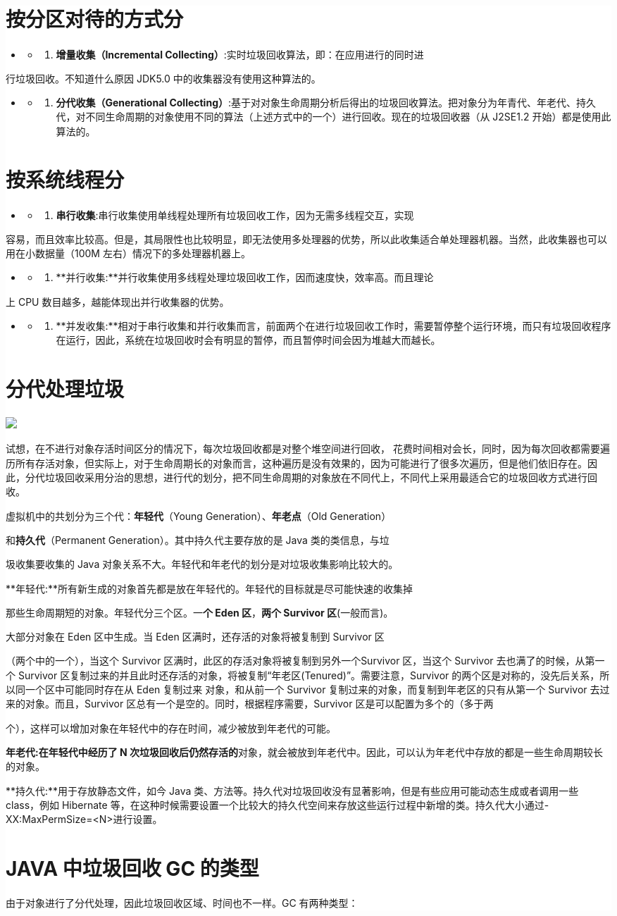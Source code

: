 # 按分区对待的方式分

* + 1. **增量收集（Incremental Collecting）**:实时垃圾回收算法，即：在应用进行的同时进

行垃圾回收。不知道什么原因 JDK5\.0 中的收集器没有使用这种算法的。

* + 1. **分代收集（Generational Collecting）**:基于对对象生命周期分析后得出的垃圾回收算法。把对象分为年青代、年老代、持久代，对不同生命周期的对象使用不同的算法（上述方式中的一个）进行回收。现在的垃圾回收器（从 J2SE1\.2 开始）都是使用此算法的。

# 按系统线程分

* + 1. **串行收集**:串行收集使用单线程处理所有垃圾回收工作，因为无需多线程交互，实现

容易，而且效率比较高。但是，其局限性也比较明显，即无法使用多处理器的优势，所以此收集适合单处理器机器。当然，此收集器也可以用在小数据量（100M 左右）情况下的多处理器机器上。

* + 1. **并行收集:**并行收集使用多线程处理垃圾回收工作，因而速度快，效率高。而且理论

上 CPU 数目越多，越能体现出并行收集器的优势。

* + 1. **并发收集:**相对于串行收集和并行收集而言，前面两个在进行垃圾回收工作时，需要暂停整个运行环境，而只有垃圾回收程序在运行，因此，系统在垃圾回收时会有明显的暂停，而且暂停时间会因为堆越大而越长。

# 分代处理垃圾

![](/media/202412/1735379766.005538.jpeg)

试想，在不进行对象存活时间区分的情况下，每次垃圾回收都是对整个堆空间进行回收， 花费时间相对会长，同时，因为每次回收都需要遍历所有存活对象，但实际上，对于生命周期长的对象而言，这种遍历是没有效果的，因为可能进行了很多次遍历，但是他们依旧存在。因此，分代垃圾回收采用分治的思想，进行代的划分，把不同生命周期的对象放在不同代上，不同代上采用最适合它的垃圾回收方式进行回收。

虚拟机中的共划分为三个代：**年轻代**（Young Generation）、**年老点**（Old Generation）

和**持久代**（Permanent Generation）。其中持久代主要存放的是 Java 类的类信息，与垃

圾收集要收集的 Java 对象关系不大。年轻代和年老代的划分是对垃圾收集影响比较大的。

**年轻代:**所有新生成的对象首先都是放在年轻代的。年轻代的目标就是尽可能快速的收集掉

那些生命周期短的对象。年轻代分三个区。一**个 Eden 区**，**两个 Survivor 区**(一般而言)。

大部分对象在 Eden 区中生成。当 Eden 区满时，还存活的对象将被复制到 Survivor 区

（两个中的一个），当这个 Survivor 区满时，此区的存活对象将被复制到另外一个Survivor 区，当这个 Survivor 去也满了的时候，从第一个 Survivor 区复制过来的并且此时还存活的对象，将被复制“年老区(Tenured)”。需要注意，Survivor 的两个区是对称的，没先后关系，所以同一个区中可能同时存在从 Eden 复制过来 对象，和从前一个 Survivor 复制过来的对象，而复制到年老区的只有从第一个 Survivor 去过来的对象。而且，Survivor 区总有一个是空的。同时，根据程序需要，Survivor 区是可以配置为多个的（多于两

个），这样可以增加对象在年轻代中的存在时间，减少被放到年老代的可能。

**年老代:**在年轻代中经历了 **N 次垃圾回收后**仍然**存活的**对象，就会被放到年老代中。因此，可以认为年老代中存放的都是一些生命周期较长的对象。

**持久代:**用于存放静态文件，如今 Java 类、方法等。持久代对垃圾回收没有显著影响，但是有些应用可能动态生成或者调用一些 class，例如 Hibernate 等，在这种时候需要设置一个比较大的持久代空间来存放这些运行过程中新增的类。持久代大小通过\- XX:MaxPermSize\=\<N\>进行设置。

# JAVA 中垃圾回收 GC 的类型

由于对象进行了分代处理，因此垃圾回收区域、时间也不一样。GC 有两种类型：
